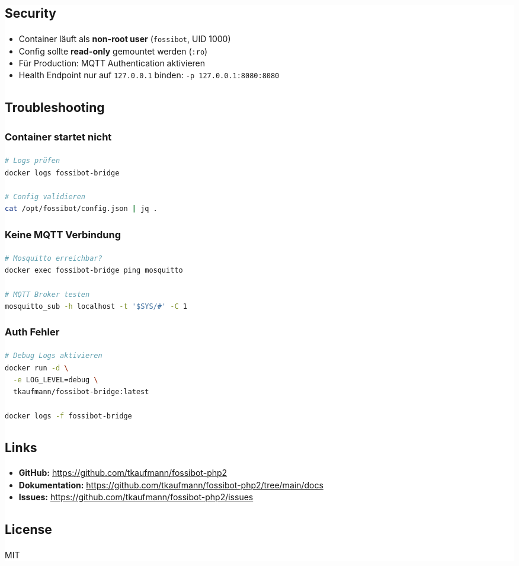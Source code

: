 ## Security

- Container läuft als **non-root user** (`fossibot`, UID 1000)
- Config sollte **read-only** gemountet werden (`:ro`)
- Für Production: MQTT Authentication aktivieren
- Health Endpoint nur auf `127.0.0.1` binden: `-p 127.0.0.1:8080:8080`

## Troubleshooting

### Container startet nicht

```bash
# Logs prüfen
docker logs fossibot-bridge

# Config validieren
cat /opt/fossibot/config.json | jq .
```

### Keine MQTT Verbindung

```bash
# Mosquitto erreichbar?
docker exec fossibot-bridge ping mosquitto

# MQTT Broker testen
mosquitto_sub -h localhost -t '$SYS/#' -C 1
```

### Auth Fehler

```bash
# Debug Logs aktivieren
docker run -d \
  -e LOG_LEVEL=debug \
  tkaufmann/fossibot-bridge:latest

docker logs -f fossibot-bridge
```

## Links

- **GitHub:** https://github.com/tkaufmann/fossibot-php2
- **Dokumentation:** https://github.com/tkaufmann/fossibot-php2/tree/main/docs
- **Issues:** https://github.com/tkaufmann/fossibot-php2/issues

## License

MIT
